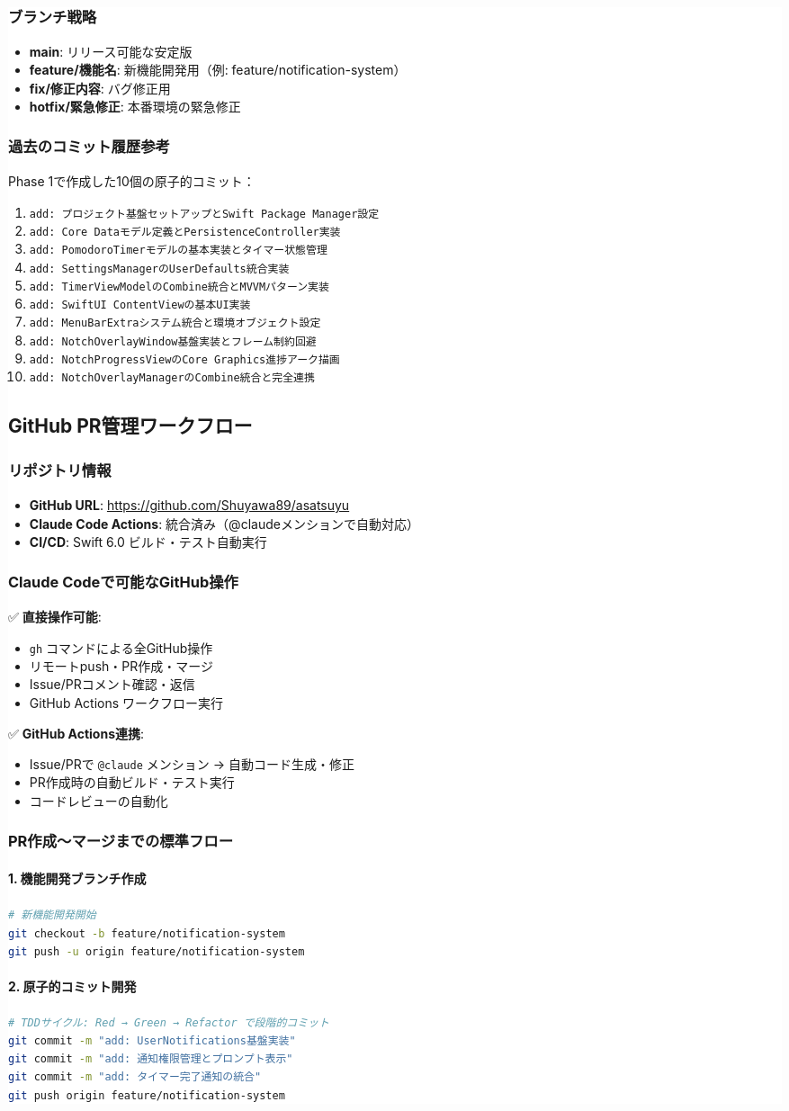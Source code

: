 ### ブランチ戦略
- **main**: リリース可能な安定版
- **feature/機能名**: 新機能開発用（例: feature/notification-system）
- **fix/修正内容**: バグ修正用
- **hotfix/緊急修正**: 本番環境の緊急修正

### 過去のコミット履歴参考
Phase 1で作成した10個の原子的コミット：
1. `add: プロジェクト基盤セットアップとSwift Package Manager設定`
2. `add: Core Dataモデル定義とPersistenceController実装`
3. `add: PomodoroTimerモデルの基本実装とタイマー状態管理`
4. `add: SettingsManagerのUserDefaults統合実装`
5. `add: TimerViewModelのCombine統合とMVVMパターン実装`
6. `add: SwiftUI ContentViewの基本UI実装`
7. `add: MenuBarExtraシステム統合と環境オブジェクト設定`
8. `add: NotchOverlayWindow基盤実装とフレーム制約回避`
9. `add: NotchProgressViewのCore Graphics進捗アーク描画`
10. `add: NotchOverlayManagerのCombine統合と完全連携`

## GitHub PR管理ワークフロー

### リポジトリ情報
- **GitHub URL**: https://github.com/Shuyawa89/asatsuyu
- **Claude Code Actions**: 統合済み（@claudeメンションで自動対応）
- **CI/CD**: Swift 6.0 ビルド・テスト自動実行

### Claude Codeで可能なGitHub操作
✅ **直接操作可能**:
- `gh` コマンドによる全GitHub操作
- リモートpush・PR作成・マージ
- Issue/PRコメント確認・返信
- GitHub Actions ワークフロー実行

✅ **GitHub Actions連携**:
- Issue/PRで `@claude` メンション → 自動コード生成・修正
- PR作成時の自動ビルド・テスト実行
- コードレビューの自動化

### PR作成〜マージまでの標準フロー

#### 1. 機能開発ブランチ作成
```bash
# 新機能開発開始
git checkout -b feature/notification-system
git push -u origin feature/notification-system
```

#### 2. 原子的コミット開発
```bash
# TDDサイクル: Red → Green → Refactor で段階的コミット
git commit -m "add: UserNotifications基盤実装"
git commit -m "add: 通知権限管理とプロンプト表示"
git commit -m "add: タイマー完了通知の統合"
git push origin feature/notification-system
```
